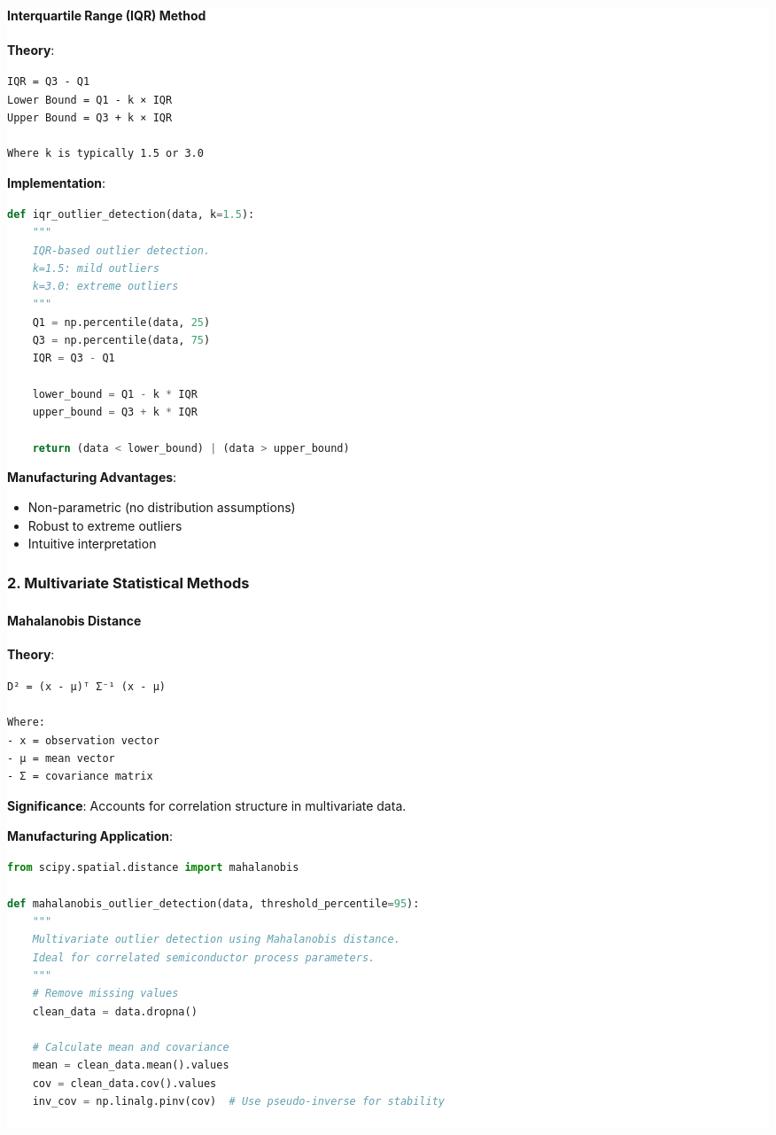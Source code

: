 #### Interquartile Range (IQR) Method

**Theory**:
```
IQR = Q3 - Q1
Lower Bound = Q1 - k × IQR
Upper Bound = Q3 + k × IQR

Where k is typically 1.5 or 3.0
```

**Implementation**:
```python
def iqr_outlier_detection(data, k=1.5):
    """
    IQR-based outlier detection.
    k=1.5: mild outliers
    k=3.0: extreme outliers
    """
    Q1 = np.percentile(data, 25)
    Q3 = np.percentile(data, 75)
    IQR = Q3 - Q1
    
    lower_bound = Q1 - k * IQR
    upper_bound = Q3 + k * IQR
    
    return (data < lower_bound) | (data > upper_bound)
```

**Manufacturing Advantages**:
- Non-parametric (no distribution assumptions)
- Robust to extreme outliers
- Intuitive interpretation

### 2. Multivariate Statistical Methods

#### Mahalanobis Distance

**Theory**:
```
D² = (x - μ)ᵀ Σ⁻¹ (x - μ)

Where:
- x = observation vector
- μ = mean vector
- Σ = covariance matrix
```

**Significance**: Accounts for correlation structure in multivariate data.

**Manufacturing Application**:
```python
from scipy.spatial.distance import mahalanobis

def mahalanobis_outlier_detection(data, threshold_percentile=95):
    """
    Multivariate outlier detection using Mahalanobis distance.
    Ideal for correlated semiconductor process parameters.
    """
    # Remove missing values
    clean_data = data.dropna()
    
    # Calculate mean and covariance
    mean = clean_data.mean().values
    cov = clean_data.cov().values
    inv_cov = np.linalg.pinv(cov)  # Use pseudo-inverse for stability
    
```